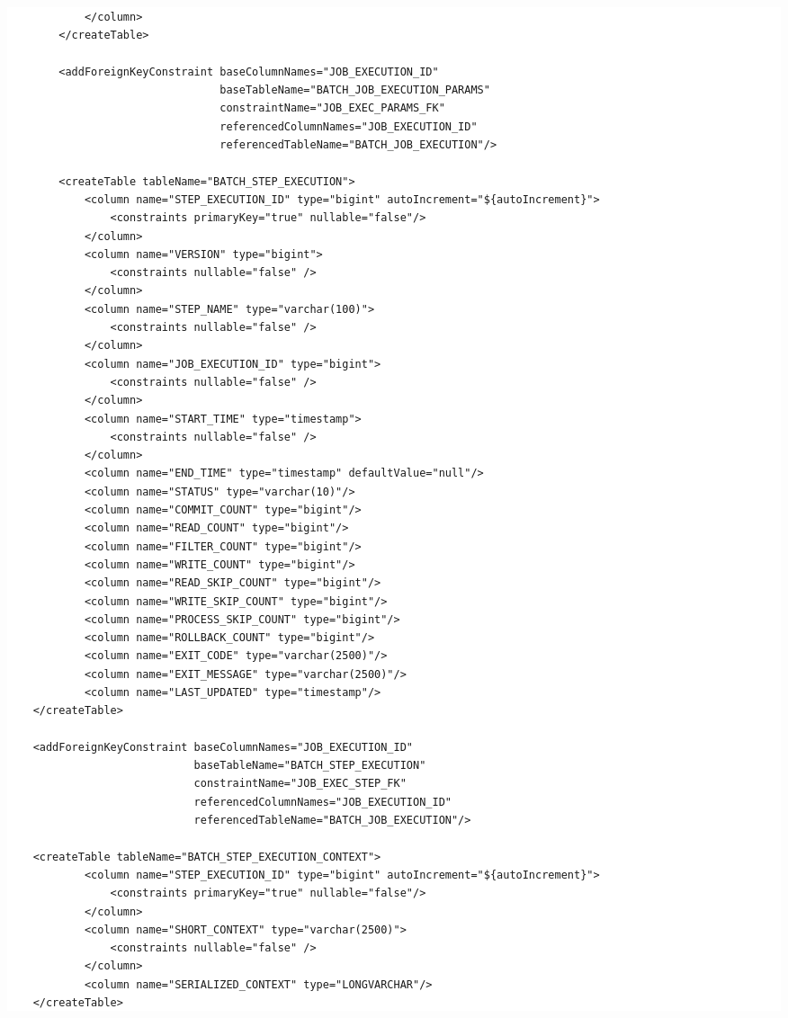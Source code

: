                 </column>
            </createTable>
    
            <addForeignKeyConstraint baseColumnNames="JOB_EXECUTION_ID"
                                     baseTableName="BATCH_JOB_EXECUTION_PARAMS"
                                     constraintName="JOB_EXEC_PARAMS_FK"
                                     referencedColumnNames="JOB_EXECUTION_ID"
                                     referencedTableName="BATCH_JOB_EXECUTION"/>
    
            <createTable tableName="BATCH_STEP_EXECUTION">
                <column name="STEP_EXECUTION_ID" type="bigint" autoIncrement="${autoIncrement}">
                    <constraints primaryKey="true" nullable="false"/>
                </column>
                <column name="VERSION" type="bigint">
                    <constraints nullable="false" />
                </column>
                <column name="STEP_NAME" type="varchar(100)">
                    <constraints nullable="false" />
                </column>
                <column name="JOB_EXECUTION_ID" type="bigint">
                    <constraints nullable="false" />
                </column>
                <column name="START_TIME" type="timestamp">
                    <constraints nullable="false" />
                </column>
                <column name="END_TIME" type="timestamp" defaultValue="null"/>
                <column name="STATUS" type="varchar(10)"/>
                <column name="COMMIT_COUNT" type="bigint"/>
                <column name="READ_COUNT" type="bigint"/>
                <column name="FILTER_COUNT" type="bigint"/>
                <column name="WRITE_COUNT" type="bigint"/>
                <column name="READ_SKIP_COUNT" type="bigint"/>
                <column name="WRITE_SKIP_COUNT" type="bigint"/>
                <column name="PROCESS_SKIP_COUNT" type="bigint"/>
                <column name="ROLLBACK_COUNT" type="bigint"/>
                <column name="EXIT_CODE" type="varchar(2500)"/>
                <column name="EXIT_MESSAGE" type="varchar(2500)"/>
                <column name="LAST_UPDATED" type="timestamp"/>
        </createTable>		
    
        <addForeignKeyConstraint baseColumnNames="JOB_EXECUTION_ID"
                                 baseTableName="BATCH_STEP_EXECUTION"
                                 constraintName="JOB_EXEC_STEP_FK"
                                 referencedColumnNames="JOB_EXECUTION_ID"
                                 referencedTableName="BATCH_JOB_EXECUTION"/>
        
        <createTable tableName="BATCH_STEP_EXECUTION_CONTEXT">
                <column name="STEP_EXECUTION_ID" type="bigint" autoIncrement="${autoIncrement}">
                    <constraints primaryKey="true" nullable="false"/>
                </column>
                <column name="SHORT_CONTEXT" type="varchar(2500)">
                    <constraints nullable="false" />
                </column>
                <column name="SERIALIZED_CONTEXT" type="LONGVARCHAR"/>
        </createTable>
    